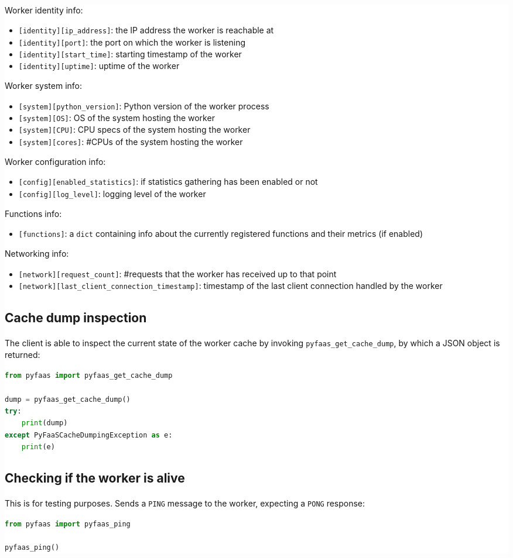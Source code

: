Worker identity info:
- `[identity][ip_address]`: the IP address the worker is reachable at
- `[identity][port]`: the port on which the worker is listening
- `[identity][start_time]`: starting timestamp of the worker
- `[identity][uptime]`: uptime of the worker

Worker system info:
- `[system][python_version]`: Python version of the worker process
- `[system][OS]`: OS of the system hosting the worker
- `[system][CPU]`: CPU specs of the system hosting the worker
- `[system][cores]`: #CPUs of the system hosting the worker

Worker configuration info:
- `[config][enabled_statistics]`: if statistics gathering has been enabled or not
- `[config][log_level]`: logging level of the worker

Functions info:
- `[functions]`: a `dict` containing info about the currently registered functions and their metrics (if enabled)

Networking info:
- `[network][request_count]`: #requests that the worker has received up to that point
- `[network][last_client_connection_timestamp]`: timestamp of the last client connection handled by the worker

## Cache dump inspection
The client is able to inspect the current state of the worker cache by invoking `pyfaas_get_cache_dump`, by which a JSON object is returned:
```python
from pyfaas import pyfaas_get_cache_dump

dump = pyfaas_get_cache_dump()
try:
    print(dump)
except PyFaaSCacheDumpingException as e:
    print(e)
```

## Checking if the worker is alive
This is for testing purposes. Sends a `PING` message to the worker, expecting a `PONG` response:
```python
from pyfaas import pyfaas_ping

pyfaas_ping()
```
